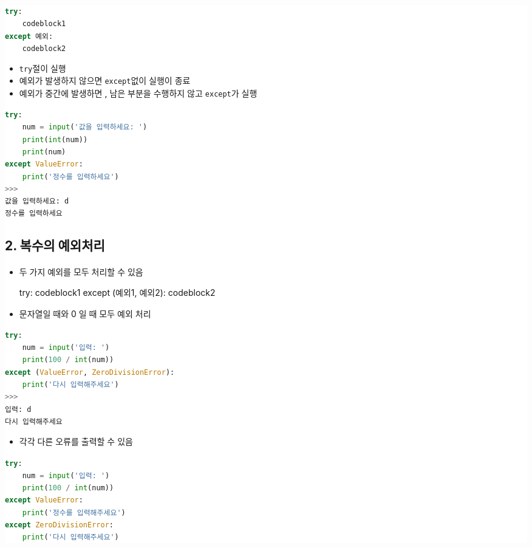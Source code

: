 ```python
try:
    codeblock1
except 예외:
    codeblock2
```

* `try`절이 실행
* 예외가 발생하지 않으면 `except`없이 실행이 종료
* 예외가 중간에 발생하면 , 남은 부분을 수행하지 않고 `except`가 실행

```python
try:
    num = input('값을 입력하세요: ')
    print(int(num))
    print(num)
except ValueError:
    print('정수를 입력하세요')
>>>
값을 입력하세요: d
정수를 입력하세요
```



## 2. 복수의 예외처리

* 두 가지 예외를 모두 처리할 수 있음

  try:
      codeblock1
  except (예외1, 예외2):
      codeblock2

* 문자열일 때와 0 일 때 모두 예외 처리

```python
try:
    num = input('입력: ')
    print(100 / int(num))
except (ValueError, ZeroDivisionError):
    print('다시 입력해주세요')
>>>
입력: d
다시 입력해주세요
```



* 각각 다른 오류를 출력할 수 있음

```python
try:
    num = input('입력: ')
    print(100 / int(num))
except ValueError:
    print('정수를 입력해주세요')
except ZeroDivisionError:
    print('다시 입력해주세요')
```
